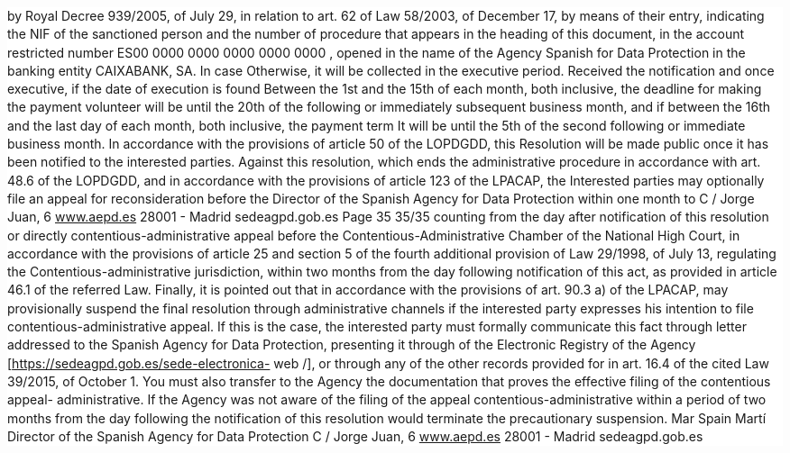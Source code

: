 by Royal Decree 939/2005, of July 29, in relation to art. 62 of Law 58/2003,
of December 17, by means of their entry, indicating the NIF of the sanctioned person and the number
of procedure that appears in the heading of this document, in the account
restricted number ES00 0000 0000 0000 0000 0000 , opened in the name of the Agency
Spanish for Data Protection in the banking entity CAIXABANK, SA. In case
Otherwise, it will be collected in the executive period.
Received the notification and once executive, if the date of execution is found
Between the 1st and the 15th of each month, both inclusive, the deadline for making the payment
volunteer will be until the 20th of the following or immediately subsequent business month, and if
between the 16th and the last day of each month, both inclusive, the payment term
It will be until the 5th of the second following or immediate business month.
In accordance with the provisions of article 50 of the LOPDGDD, this
Resolution will be made public once it has been notified to the interested parties.
Against this resolution, which ends the administrative procedure in accordance with art. 48.6 of the
LOPDGDD, and in accordance with the provisions of article 123 of the LPACAP, the
Interested parties may optionally file an appeal for reconsideration before the
Director of the Spanish Agency for Data Protection within one month to
C / Jorge Juan, 6
www.aepd.es
28001 - Madrid
sedeagpd.gob.es
Page 35
35/35
counting from the day after notification of this resolution or directly
contentious-administrative appeal before the Contentious-Administrative Chamber of the
National High Court, in accordance with the provisions of article 25 and section 5 of
the fourth additional provision of Law 29/1998, of July 13, regulating the
Contentious-administrative jurisdiction, within two months from the
day following notification of this act, as provided in article 46.1 of the
referred Law.
Finally, it is pointed out that in accordance with the provisions of art. 90.3 a) of the LPACAP,
may provisionally suspend the final resolution through administrative channels if the
interested party expresses his intention to file contentious-administrative appeal.
If this is the case, the interested party must formally communicate this fact through
letter addressed to the Spanish Agency for Data Protection, presenting it through
of the Electronic Registry of the Agency \[https://sedeagpd.gob.es/sede-electronica-
web /\], or through any of the other records provided for in art. 16.4 of the
cited Law 39/2015, of October 1. You must also transfer to the Agency the
documentation that proves the effective filing of the contentious appeal-
administrative. If the Agency was not aware of the filing of the appeal
contentious-administrative within a period of two months from the day following the
notification of this resolution would terminate the precautionary suspension.
Mar Spain Martí
Director of the Spanish Agency for Data Protection
C / Jorge Juan, 6
www.aepd.es
28001 - Madrid
sedeagpd.gob.es
